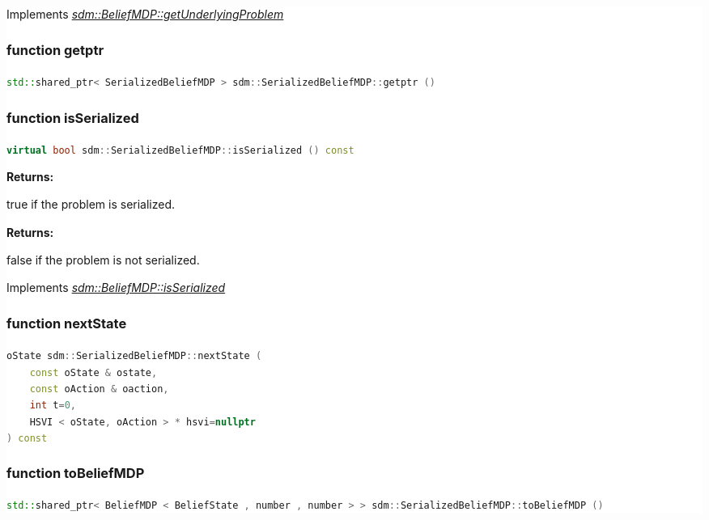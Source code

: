 
        
Implements [*sdm::BeliefMDP::getUnderlyingProblem*](classsdm_1_1BeliefMDP.md#function-getunderlyingproblem)


### function getptr 


```cpp
std::shared_ptr< SerializedBeliefMDP > sdm::SerializedBeliefMDP::getptr () 
```



### function isSerialized 


```cpp
virtual bool sdm::SerializedBeliefMDP::isSerialized () const
```




**Returns:**

true if the problem is serialized. 




**Returns:**

false if the problem is not serialized. 




        
Implements [*sdm::BeliefMDP::isSerialized*](classsdm_1_1BeliefMDP.md#function-isserialized)


### function nextState 


```cpp
oState sdm::SerializedBeliefMDP::nextState (
    const oState & ostate,
    const oAction & oaction,
    int t=0,
    HSVI < oState, oAction > * hsvi=nullptr
) const
```



### function toBeliefMDP 


```cpp
std::shared_ptr< BeliefMDP < BeliefState , number , number > > sdm::SerializedBeliefMDP::toBeliefMDP () 
```


